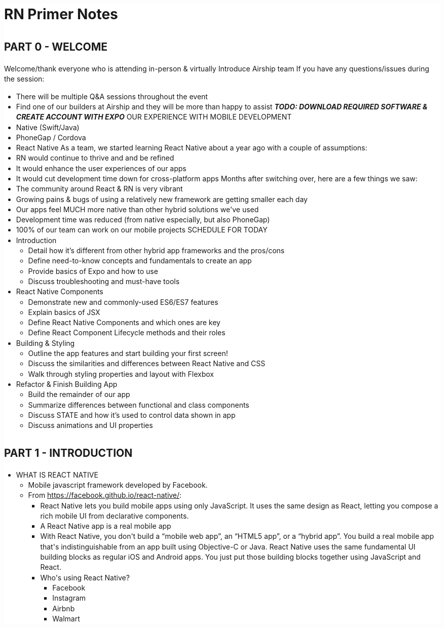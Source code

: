 # RN Primer Notes

## PART 0 - WELCOME

Welcome/thank everyone who is attending in-person & virtually
Introduce Airship team
If you have any questions/issues during the session:
* There will be multiple Q&A sessions throughout the event
* Find one of our builders at Airship and they will be more than happy to assist
**_TODO: DOWNLOAD REQUIRED SOFTWARE & CREATE ACCOUNT WITH EXPO_**
OUR EXPERIENCE WITH MOBILE DEVELOPMENT
* Native (Swift/Java)
* PhoneGap / Cordova
* React Native
As a team, we started learning React Native about a year ago with a couple of assumptions:
* RN would continue to thrive and and be refined
* It would enhance the user experiences of our apps
* It would cut development time down for cross-platform apps
Months after switching over, here are a few things we saw:
* The community around React & RN is very vibrant
* Growing pains & bugs of using a relatively new framework are getting smaller each day
* Our apps feel MUCH more native than other hybrid solutions we've used
* Development time was reduced (from native especially, but also PhoneGap)
* 100% of our team can work on our mobile projects
SCHEDULE FOR TODAY
* Introduction
  * Detail how it’s different from other hybrid app frameworks and the pros/cons
  * Define need-to-know concepts and fundamentals to create an app
  * Provide basics of Expo and how to use
  * Discuss troubleshooting and must-have tools
* React Native Components
  * Demonstrate new and commonly-used ES6/ES7 features
  * Explain basics of JSX
  * Define React Native Components and which ones are key
  * Define React Component Lifecycle methods and their roles
* Building & Styling
  * Outline the app features and start building your first screen!
  * Discuss the similarities and differences between React Native and CSS
  * Walk through styling properties and layout with Flexbox
* Refactor & Finish Building App
  * Build the remainder of our app
  * Summarize differences between functional and class components
  * Discuss STATE and how it’s used to control data shown in app
  * Discuss animations and UI properties

## PART 1 - INTRODUCTION

* WHAT IS REACT NATIVE
    * Mobile javascript framework developed by Facebook.
    * From https://facebook.github.io/react-native/:
        * React Native lets you build mobile apps using only JavaScript. It uses the same design as React, letting you compose a rich mobile UI from declarative components.
        * A React Native app is a real mobile app
        * With React Native, you don't build a “mobile web app”, an “HTML5 app”, or a “hybrid app”. You build a real mobile app that's indistinguishable from an app built using Objective-C or Java. React Native uses the same fundamental UI building blocks as regular iOS and Android apps. You just put those building blocks together using JavaScript and React.
        * Who's using React Native?
            * Facebook
            * Instagram
            * Airbnb
            * Walmart